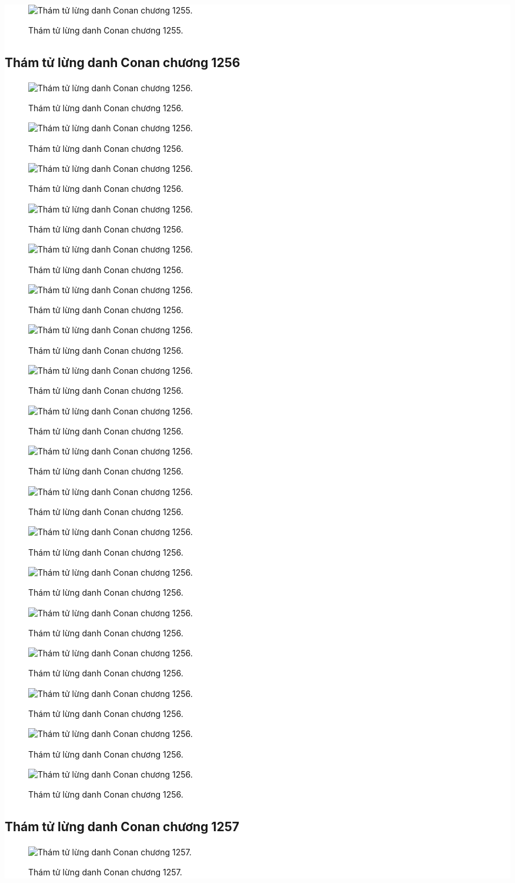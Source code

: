 <figure><img src="https://banmaixanh.org/manga/gosho-aoyama/tham-tu-lung-danh-conan/0255-18.jpg" alt="Thám tử lừng danh Conan chương 1255." title="Thám tử lừng danh Conan chương 1255." height=100% width=100%><figcaption><p>Thám tử lừng danh Conan chương 1255.</p></figcaption></figure>

## Thám tử lừng danh Conan chương 1256

<figure><img src="https://banmaixanh.org/manga/gosho-aoyama/tham-tu-lung-danh-conan/0256-01.jpg" alt="Thám tử lừng danh Conan chương 1256." title="Thám tử lừng danh Conan chương 1256." height=100% width=100%><figcaption><p>Thám tử lừng danh Conan chương 1256.</p></figcaption></figure>

<figure><img src="https://banmaixanh.org/manga/gosho-aoyama/tham-tu-lung-danh-conan/0256-02.jpg" alt="Thám tử lừng danh Conan chương 1256." title="Thám tử lừng danh Conan chương 1256." height=100% width=100%><figcaption><p>Thám tử lừng danh Conan chương 1256.</p></figcaption></figure>

<figure><img src="https://banmaixanh.org/manga/gosho-aoyama/tham-tu-lung-danh-conan/0256-03.jpg" alt="Thám tử lừng danh Conan chương 1256." title="Thám tử lừng danh Conan chương 1256." height=100% width=100%><figcaption><p>Thám tử lừng danh Conan chương 1256.</p></figcaption></figure>

<figure><img src="https://banmaixanh.org/manga/gosho-aoyama/tham-tu-lung-danh-conan/0256-04.jpg" alt="Thám tử lừng danh Conan chương 1256." title="Thám tử lừng danh Conan chương 1256." height=100% width=100%><figcaption><p>Thám tử lừng danh Conan chương 1256.</p></figcaption></figure>

<figure><img src="https://banmaixanh.org/manga/gosho-aoyama/tham-tu-lung-danh-conan/0256-05.jpg" alt="Thám tử lừng danh Conan chương 1256." title="Thám tử lừng danh Conan chương 1256." height=100% width=100%><figcaption><p>Thám tử lừng danh Conan chương 1256.</p></figcaption></figure>

<figure><img src="https://banmaixanh.org/manga/gosho-aoyama/tham-tu-lung-danh-conan/0256-06.jpg" alt="Thám tử lừng danh Conan chương 1256." title="Thám tử lừng danh Conan chương 1256." height=100% width=100%><figcaption><p>Thám tử lừng danh Conan chương 1256.</p></figcaption></figure>

<figure><img src="https://banmaixanh.org/manga/gosho-aoyama/tham-tu-lung-danh-conan/0256-07.jpg" alt="Thám tử lừng danh Conan chương 1256." title="Thám tử lừng danh Conan chương 1256." height=100% width=100%><figcaption><p>Thám tử lừng danh Conan chương 1256.</p></figcaption></figure>

<figure><img src="https://banmaixanh.org/manga/gosho-aoyama/tham-tu-lung-danh-conan/0256-08.jpg" alt="Thám tử lừng danh Conan chương 1256." title="Thám tử lừng danh Conan chương 1256." height=100% width=100%><figcaption><p>Thám tử lừng danh Conan chương 1256.</p></figcaption></figure>

<figure><img src="https://banmaixanh.org/manga/gosho-aoyama/tham-tu-lung-danh-conan/0256-09.jpg" alt="Thám tử lừng danh Conan chương 1256." title="Thám tử lừng danh Conan chương 1256." height=100% width=100%><figcaption><p>Thám tử lừng danh Conan chương 1256.</p></figcaption></figure>

<figure><img src="https://banmaixanh.org/manga/gosho-aoyama/tham-tu-lung-danh-conan/0256-10.jpg" alt="Thám tử lừng danh Conan chương 1256." title="Thám tử lừng danh Conan chương 1256." height=100% width=100%><figcaption><p>Thám tử lừng danh Conan chương 1256.</p></figcaption></figure>

<figure><img src="https://banmaixanh.org/manga/gosho-aoyama/tham-tu-lung-danh-conan/0256-11.jpg" alt="Thám tử lừng danh Conan chương 1256." title="Thám tử lừng danh Conan chương 1256." height=100% width=100%><figcaption><p>Thám tử lừng danh Conan chương 1256.</p></figcaption></figure>

<figure><img src="https://banmaixanh.org/manga/gosho-aoyama/tham-tu-lung-danh-conan/0256-12.jpg" alt="Thám tử lừng danh Conan chương 1256." title="Thám tử lừng danh Conan chương 1256." height=100% width=100%><figcaption><p>Thám tử lừng danh Conan chương 1256.</p></figcaption></figure>

<figure><img src="https://banmaixanh.org/manga/gosho-aoyama/tham-tu-lung-danh-conan/0256-13.jpg" alt="Thám tử lừng danh Conan chương 1256." title="Thám tử lừng danh Conan chương 1256." height=100% width=100%><figcaption><p>Thám tử lừng danh Conan chương 1256.</p></figcaption></figure>

<figure><img src="https://banmaixanh.org/manga/gosho-aoyama/tham-tu-lung-danh-conan/0256-14.jpg" alt="Thám tử lừng danh Conan chương 1256." title="Thám tử lừng danh Conan chương 1256." height=100% width=100%><figcaption><p>Thám tử lừng danh Conan chương 1256.</p></figcaption></figure>

<figure><img src="https://banmaixanh.org/manga/gosho-aoyama/tham-tu-lung-danh-conan/0256-15.jpg" alt="Thám tử lừng danh Conan chương 1256." title="Thám tử lừng danh Conan chương 1256." height=100% width=100%><figcaption><p>Thám tử lừng danh Conan chương 1256.</p></figcaption></figure>

<figure><img src="https://banmaixanh.org/manga/gosho-aoyama/tham-tu-lung-danh-conan/0256-16.jpg" alt="Thám tử lừng danh Conan chương 1256." title="Thám tử lừng danh Conan chương 1256." height=100% width=100%><figcaption><p>Thám tử lừng danh Conan chương 1256.</p></figcaption></figure>

<figure><img src="https://banmaixanh.org/manga/gosho-aoyama/tham-tu-lung-danh-conan/0256-17.jpg" alt="Thám tử lừng danh Conan chương 1256." title="Thám tử lừng danh Conan chương 1256." height=100% width=100%><figcaption><p>Thám tử lừng danh Conan chương 1256.</p></figcaption></figure>

<figure><img src="https://banmaixanh.org/manga/gosho-aoyama/tham-tu-lung-danh-conan/0256-18.jpg" alt="Thám tử lừng danh Conan chương 1256." title="Thám tử lừng danh Conan chương 1256." height=100% width=100%><figcaption><p>Thám tử lừng danh Conan chương 1256.</p></figcaption></figure>

## Thám tử lừng danh Conan chương 1257

<figure><img src="https://banmaixanh.org/manga/gosho-aoyama/tham-tu-lung-danh-conan/0257-01.jpg" alt="Thám tử lừng danh Conan chương 1257." title="Thám tử lừng danh Conan chương 1257." height=100% width=100%><figcaption><p>Thám tử lừng danh Conan chương 1257.</p></figcaption></figure>
